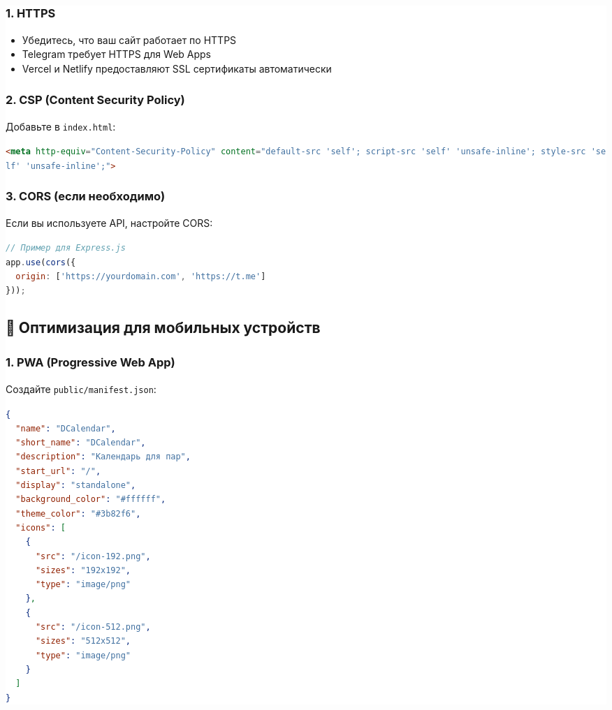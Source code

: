 ### 1. HTTPS

- Убедитесь, что ваш сайт работает по HTTPS
- Telegram требует HTTPS для Web Apps
- Vercel и Netlify предоставляют SSL сертификаты автоматически

### 2. CSP (Content Security Policy)

Добавьте в `index.html`:

```html
<meta http-equiv="Content-Security-Policy" content="default-src 'self'; script-src 'self' 'unsafe-inline'; style-src 'self' 'unsafe-inline';">
```

### 3. CORS (если необходимо)

Если вы используете API, настройте CORS:

```javascript
// Пример для Express.js
app.use(cors({
  origin: ['https://yourdomain.com', 'https://t.me']
}));
```

## 📱 Оптимизация для мобильных устройств

### 1. PWA (Progressive Web App)

Создайте `public/manifest.json`:

```json
{
  "name": "DCalendar",
  "short_name": "DCalendar",
  "description": "Календарь для пар",
  "start_url": "/",
  "display": "standalone",
  "background_color": "#ffffff",
  "theme_color": "#3b82f6",
  "icons": [
    {
      "src": "/icon-192.png",
      "sizes": "192x192",
      "type": "image/png"
    },
    {
      "src": "/icon-512.png",
      "sizes": "512x512",
      "type": "image/png"
    }
  ]
}
```
